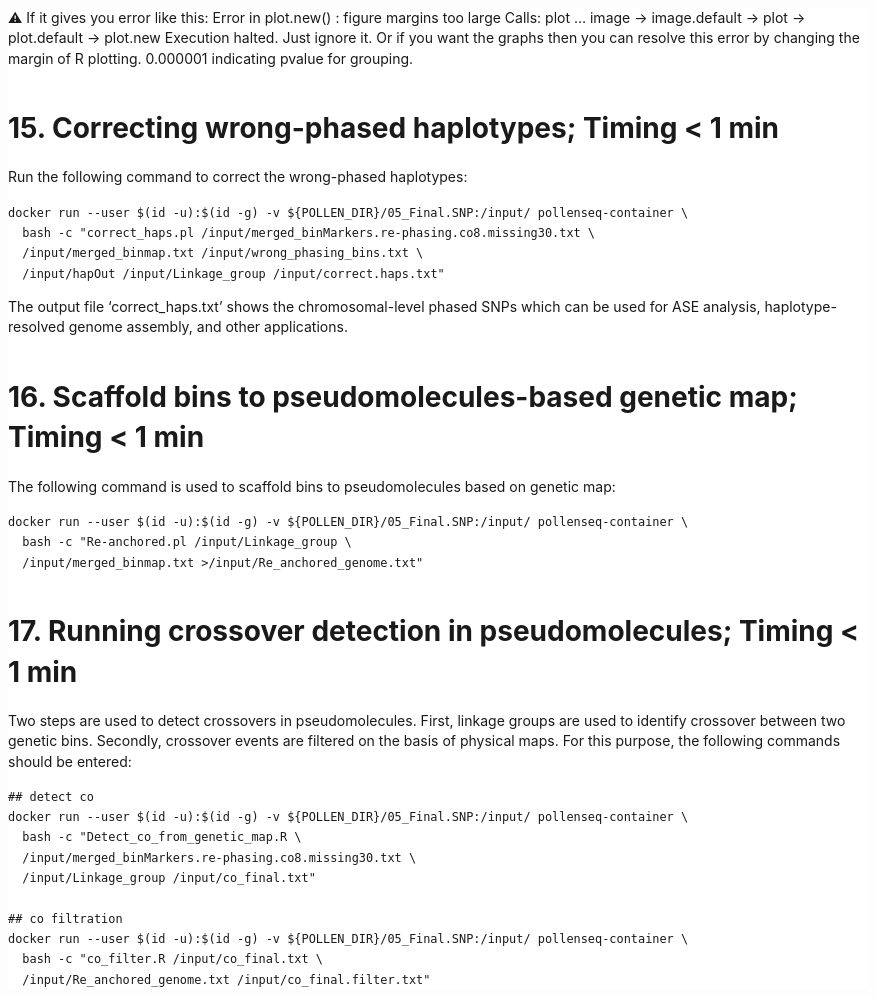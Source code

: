 ⚠️ If it gives you error like this: Error in plot.new() : figure margins too large Calls: plot … image -> image.default -> plot -> plot.default -> plot.new Execution halted. Just ignore it. Or if you want the graphs then you can resolve this error by changing the margin of R plotting.
0.000001 indicating pvalue for grouping.

# 15. Correcting wrong-phased haplotypes; Timing < 1 min
Run the following command to correct the wrong-phased haplotypes:
```
docker run --user $(id -u):$(id -g) -v ${POLLEN_DIR}/05_Final.SNP:/input/ pollenseq-container \
  bash -c "correct_haps.pl /input/merged_binMarkers.re-phasing.co8.missing30.txt \
  /input/merged_binmap.txt /input/wrong_phasing_bins.txt \
  /input/hapOut /input/Linkage_group /input/correct.haps.txt"
```
The output file ‘correct_haps.txt’ shows the chromosomal-level phased SNPs which can be used for ASE analysis, haplotype-resolved genome assembly, and other applications.

# 16. Scaffold bins to pseudomolecules-based genetic map; Timing < 1 min
The following command is used to scaffold bins to pseudomolecules based on genetic map:
```
docker run --user $(id -u):$(id -g) -v ${POLLEN_DIR}/05_Final.SNP:/input/ pollenseq-container \
  bash -c "Re-anchored.pl /input/Linkage_group \
  /input/merged_binmap.txt >/input/Re_anchored_genome.txt"
```
# 17. Running crossover detection in pseudomolecules; Timing < 1 min
Two steps are used to detect crossovers in pseudomolecules. First, linkage groups are used to identify crossover between two genetic bins. Secondly, crossover events are filtered on the basis of physical maps. For this purpose, the following commands should be entered:
```
## detect co
docker run --user $(id -u):$(id -g) -v ${POLLEN_DIR}/05_Final.SNP:/input/ pollenseq-container \
  bash -c "Detect_co_from_genetic_map.R \
  /input/merged_binMarkers.re-phasing.co8.missing30.txt \
  /input/Linkage_group /input/co_final.txt"

## co filtration
docker run --user $(id -u):$(id -g) -v ${POLLEN_DIR}/05_Final.SNP:/input/ pollenseq-container \
  bash -c "co_filter.R /input/co_final.txt \
  /input/Re_anchored_genome.txt /input/co_final.filter.txt"
```

